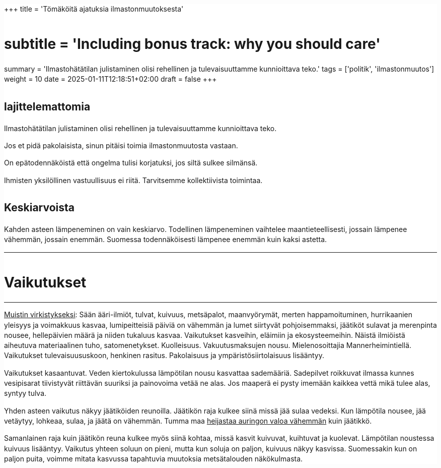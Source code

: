 +++
title = 'Tömäköitä ajatuksia ilmastonmuutoksesta'
# subtitle = 'Including bonus track: why you should care'
summary = 'Ilmastohätätilan julistaminen olisi rehellinen ja tulevaisuuttamme kunnioittava teko.'
tags = ['politik', 'ilmastonmuutos']
weight = 10
date = 2025-01-11T12:18:51+02:00
draft = false
+++




## lajittelemattomia


Ilmastohätätilan julistaminen olisi rehellinen ja tulevaisuuttamme kunnioittava teko.

Jos et pidä pakolaisista, sinun pitäisi toimia ilmastonmuutosta vastaan.

On epätodennäköistä että ongelma tulisi korjatuksi, jos siltä sulkee silmänsä.

Ihmisten yksilöllinen vastuullisuus ei riitä. Tarvitsemme kollektiivista toimintaa.


## Keskiarvoista

Kahden asteen lämpeneminen on vain keskiarvo. Todellinen lämpeneminen vaihtelee maantieteellisesti, jossain lämpenee vähemmän, jossain enemmän. Suomessa todennäköisesti lämpenee enemmän kuin kaksi astetta.

---

# Vaikutukset

---

[Muistin virkistykseksi](https://www.ipcc.ch/report/ar6/wg2/): Sään ääri-ilmiöt, tulvat, kuivuus, metsäpalot, maanvyörymät, merten happamoituminen, hurrikaanien yleisyys ja voimakkuus kasvaa, lumipeitteisiä päiviä on vähemmän ja lumet siirtyvät pohjoisemmaksi, jäätiköt sulavat ja merenpinta nousee, hellepäivien määrä ja niiden tukaluus kasvaa. Vaikutukset kasveihin, eläimiin ja ekosysteemeihin. Näistä ilmiöistä aiheutuva materiaalinen tuho, satomenetykset. Kuolleisuus. Vakuutusmaksujen nousu. Mielenosoittajia Mannerheimintiellä. Vaikutukset tulevaisuususkoon, henkinen rasitus. Pakolaisuus ja ympäristösiirtolaisuus lisääntyy.

Vaikutukset kasaantuvat. Veden kiertokulussa lämpötilan nousu kasvattaa sademääriä. Sadepilvet roikkuvat ilmassa kunnes vesipisarat tiivistyvät riittävän suuriksi ja painovoima vetää ne alas. Jos maaperä ei pysty imemään kaikkea vettä mikä tulee alas, syntyy tulva.

Yhden asteen vaikutus näkyy jäätiköiden reunoilla. Jäätikön raja kulkee siinä missä jää sulaa vedeksi. Kun lämpötila nousee, jää vetäytyy, lohkeaa, sulaa, ja jäätä on vähemmän. Tumma maa [heijastaa auringon valoa vähemmän](https://en.wikipedia.org/wiki/Ice%E2%80%93albedo_feedback) kuin jäätikkö.

Samanlainen raja kuin jäätikön reuna kulkee myös siinä kohtaa, missä kasvit kuivuvat, kuihtuvat ja kuolevat. Lämpötilan noustessa kuivuus lisääntyy. Vaikutus yhteen soluun on pieni, mutta kun soluja on paljon, kuivuus näkyy kasvissa. Suomessakin kun on paljon puita, voimme mitata kasvussa tapahtuvia muutoksia metsätalouden näkökulmasta.
